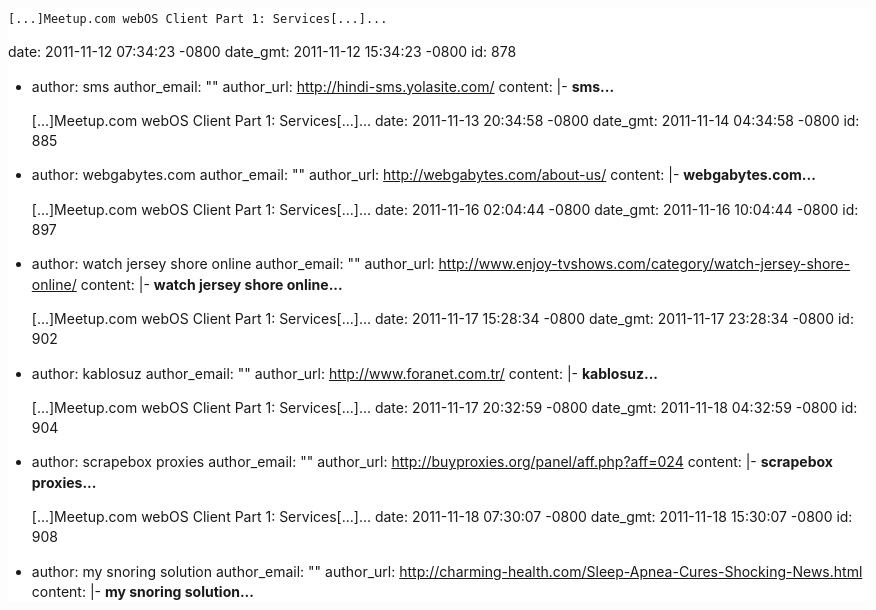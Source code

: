     [...]Meetup.com webOS Client Part 1: Services[...]...
  date: 2011-11-12 07:34:23 -0800
  date_gmt: 2011-11-12 15:34:23 -0800
  id: 878
- author: sms
  author_email: ""
  author_url: http://hindi-sms.yolasite.com/
  content: |-
    <strong>sms...</strong>

    [...]Meetup.com webOS Client Part 1: Services[...]...
  date: 2011-11-13 20:34:58 -0800
  date_gmt: 2011-11-14 04:34:58 -0800
  id: 885
- author: webgabytes.com
  author_email: ""
  author_url: http://webgabytes.com/about-us/
  content: |-
    <strong>webgabytes.com...</strong>

    [...]Meetup.com webOS Client Part 1: Services[...]...
  date: 2011-11-16 02:04:44 -0800
  date_gmt: 2011-11-16 10:04:44 -0800
  id: 897
- author: watch jersey shore online
  author_email: ""
  author_url: http://www.enjoy-tvshows.com/category/watch-jersey-shore-online/
  content: |-
    <strong>watch jersey shore online...</strong>

    [...]Meetup.com webOS Client Part 1: Services[...]...
  date: 2011-11-17 15:28:34 -0800
  date_gmt: 2011-11-17 23:28:34 -0800
  id: 902
- author: kablosuz
  author_email: ""
  author_url: http://www.foranet.com.tr/
  content: |-
    <strong>kablosuz...</strong>

    [...]Meetup.com webOS Client Part 1: Services[...]...
  date: 2011-11-17 20:32:59 -0800
  date_gmt: 2011-11-18 04:32:59 -0800
  id: 904
- author: scrapebox proxies
  author_email: ""
  author_url: http://buyproxies.org/panel/aff.php?aff=024
  content: |-
    <strong>scrapebox proxies...</strong>

    [...]Meetup.com webOS Client Part 1: Services[...]...
  date: 2011-11-18 07:30:07 -0800
  date_gmt: 2011-11-18 15:30:07 -0800
  id: 908
- author: my snoring solution
  author_email: ""
  author_url: http://charming-health.com/Sleep-Apnea-Cures-Shocking-News.html
  content: |-
    <strong>my snoring solution...</strong>
